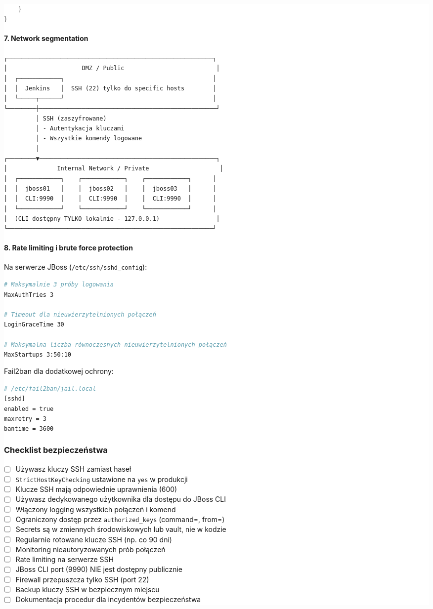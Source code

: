```groovy
    }
}
```

#### 7. Network segmentation

```
┌──────────────────────────────────────────────────────────┐
│                     DMZ / Public                          │
│  ┌────────────┐                                          │
│  │  Jenkins   │  SSH (22) tylko do specific hosts        │
│  └─────┬──────┘                                          │
└────────┼──────────────────────────────────────────────────┘
         │ SSH (zaszyfrowane)
         │ - Autentykacja kluczami
         │ - Wszystkie komendy logowane
         │
┌────────▼──────────────────────────────────────────────────┐
│              Internal Network / Private                    │
│  ┌────────────┐    ┌────────────┐    ┌────────────┐      │
│  │  jboss01   │    │  jboss02   │    │  jboss03   │      │
│  │  CLI:9990  │    │  CLI:9990  │    │  CLI:9990  │      │
│  └────────────┘    └────────────┘    └────────────┘      │
│  (CLI dostępny TYLKO lokalnie - 127.0.0.1)                │
└──────────────────────────────────────────────────────────┘
```

#### 8. Rate limiting i brute force protection

Na serwerze JBoss (`/etc/ssh/sshd_config`):
```bash
# Maksymalnie 3 próby logowania
MaxAuthTries 3

# Timeout dla nieuwierzytelnionych połączeń
LoginGraceTime 30

# Maksymalna liczba równoczesnych nieuwierzytelnionych połączeń
MaxStartups 3:50:10
```

Fail2ban dla dodatkowej ochrony:
```bash
# /etc/fail2ban/jail.local
[sshd]
enabled = true
maxretry = 3
bantime = 3600
```

### Checklist bezpieczeństwa

- [ ] Używasz kluczy SSH zamiast haseł
- [ ] `StrictHostKeyChecking` ustawione na `yes` w produkcji
- [ ] Klucze SSH mają odpowiednie uprawnienia (600)
- [ ] Używasz dedykowanego użytkownika dla dostępu do JBoss CLI
- [ ] Włączony logging wszystkich połączeń i komend
- [ ] Ograniczony dostęp przez `authorized_keys` (command=, from=)
- [ ] Secrets są w zmiennych środowiskowych lub vault, nie w kodzie
- [ ] Regularnie rotowane klucze SSH (np. co 90 dni)
- [ ] Monitoring nieautoryzowanych prób połączeń
- [ ] Rate limiting na serwerze SSH
- [ ] JBoss CLI port (9990) NIE jest dostępny publicznie
- [ ] Firewall przepuszcza tylko SSH (port 22)
- [ ] Backup kluczy SSH w bezpiecznym miejscu
- [ ] Dokumentacja procedur dla incydentów bezpieczeństwa